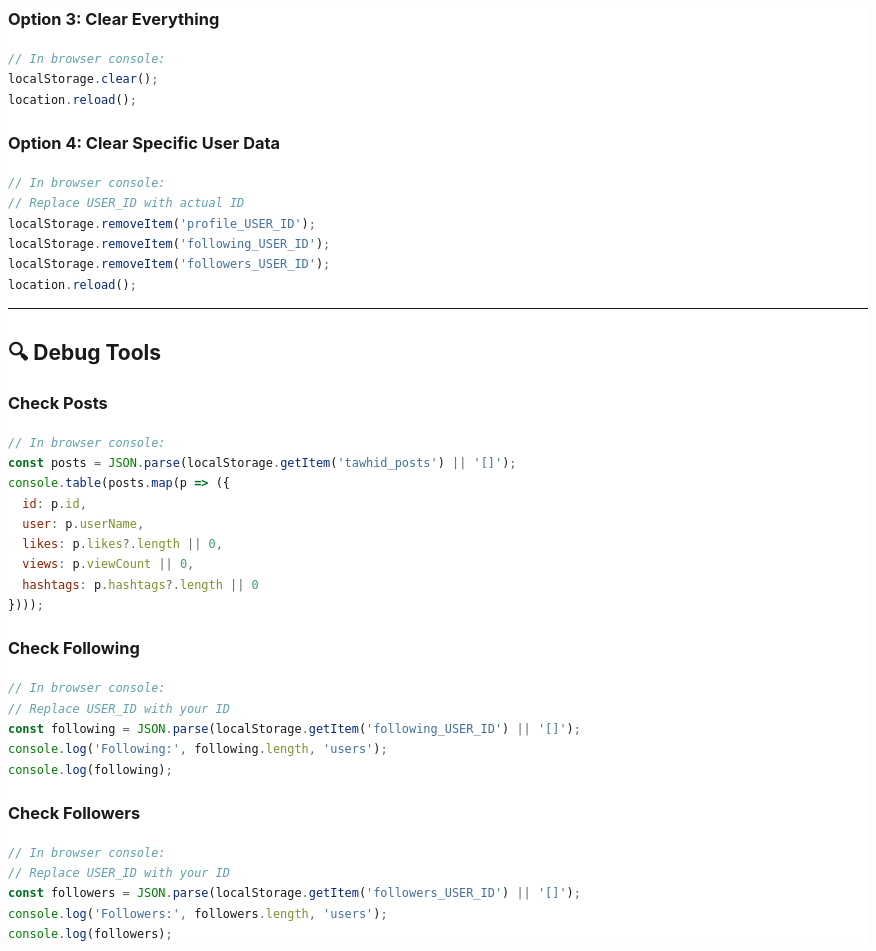 ### Option 3: Clear Everything
```javascript
// In browser console:
localStorage.clear();
location.reload();
```

### Option 4: Clear Specific User Data
```javascript
// In browser console:
// Replace USER_ID with actual ID
localStorage.removeItem('profile_USER_ID');
localStorage.removeItem('following_USER_ID');
localStorage.removeItem('followers_USER_ID');
location.reload();
```

---

## 🔍 Debug Tools

### Check Posts
```javascript
// In browser console:
const posts = JSON.parse(localStorage.getItem('tawhid_posts') || '[]');
console.table(posts.map(p => ({
  id: p.id,
  user: p.userName,
  likes: p.likes?.length || 0,
  views: p.viewCount || 0,
  hashtags: p.hashtags?.length || 0
})));
```

### Check Following
```javascript
// In browser console:
// Replace USER_ID with your ID
const following = JSON.parse(localStorage.getItem('following_USER_ID') || '[]');
console.log('Following:', following.length, 'users');
console.log(following);
```

### Check Followers
```javascript
// In browser console:
// Replace USER_ID with your ID
const followers = JSON.parse(localStorage.getItem('followers_USER_ID') || '[]');
console.log('Followers:', followers.length, 'users');
console.log(followers);
```
